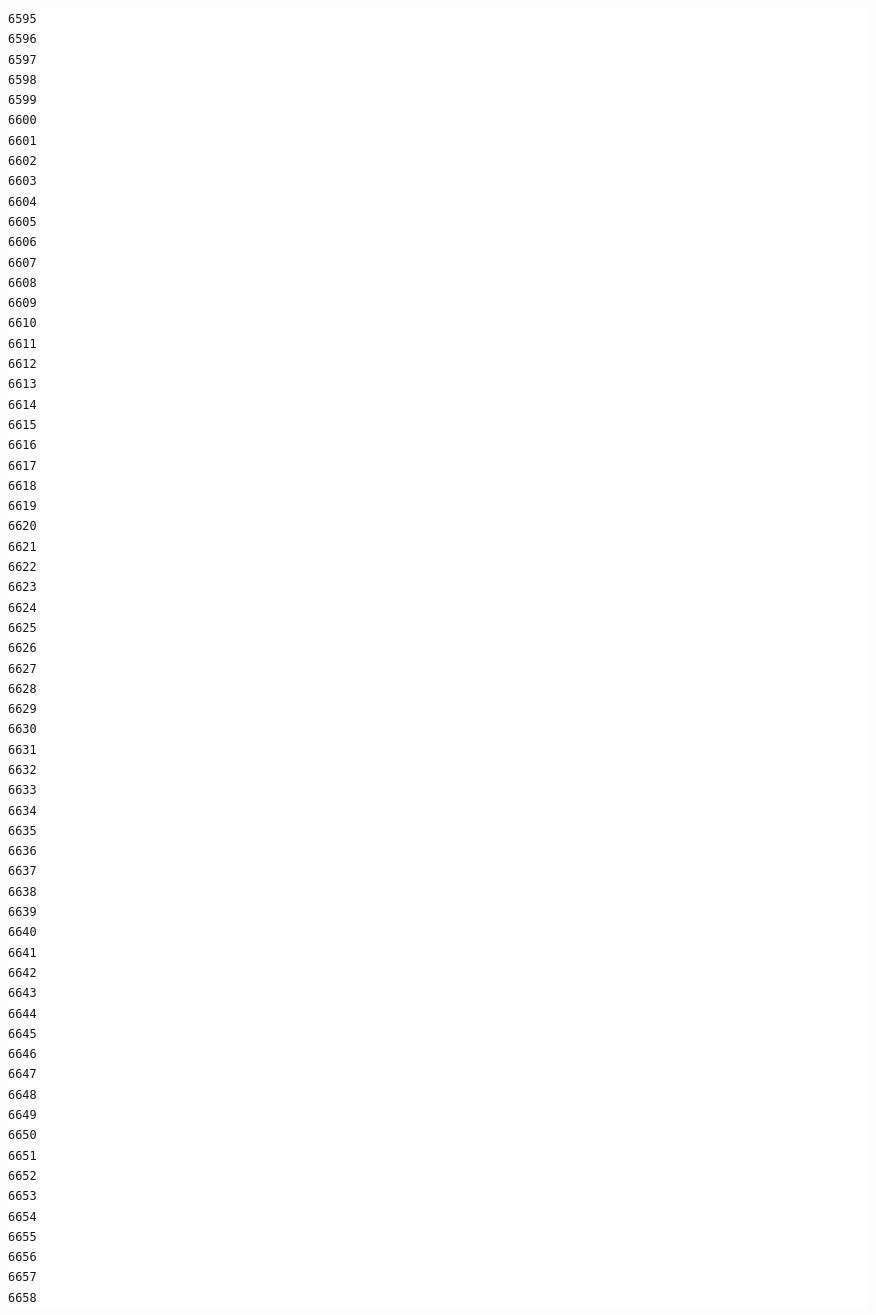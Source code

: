     6595
    6596
    6597
    6598
    6599
    6600
    6601
    6602
    6603
    6604
    6605
    6606
    6607
    6608
    6609
    6610
    6611
    6612
    6613
    6614
    6615
    6616
    6617
    6618
    6619
    6620
    6621
    6622
    6623
    6624
    6625
    6626
    6627
    6628
    6629
    6630
    6631
    6632
    6633
    6634
    6635
    6636
    6637
    6638
    6639
    6640
    6641
    6642
    6643
    6644
    6645
    6646
    6647
    6648
    6649
    6650
    6651
    6652
    6653
    6654
    6655
    6656
    6657
    6658